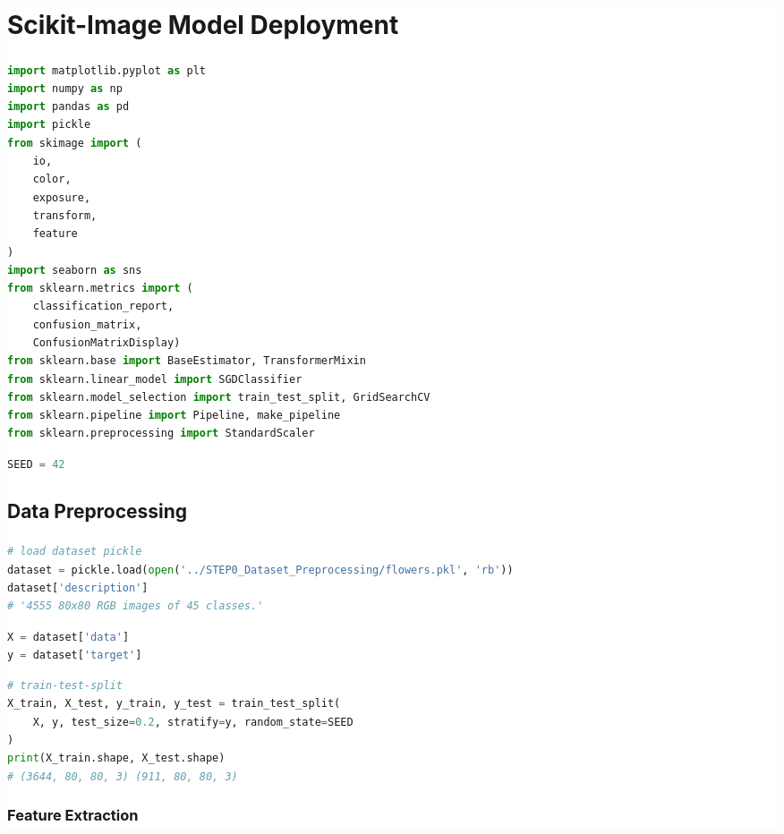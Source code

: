 # Scikit-Image Model Deployment

```python
import matplotlib.pyplot as plt
import numpy as np
import pandas as pd
import pickle
from skimage import (
    io,
    color,
    exposure,
    transform,
    feature
)
import seaborn as sns
from sklearn.metrics import (
    classification_report,
    confusion_matrix,
    ConfusionMatrixDisplay)
from sklearn.base import BaseEstimator, TransformerMixin
from sklearn.linear_model import SGDClassifier
from sklearn.model_selection import train_test_split, GridSearchCV
from sklearn.pipeline import Pipeline, make_pipeline
from sklearn.preprocessing import StandardScaler
```

```python
SEED = 42
```

## Data Preprocessing

```python
# load dataset pickle
dataset = pickle.load(open('../STEP0_Dataset_Preprocessing/flowers.pkl', 'rb'))
dataset['description']
# '4555 80x80 RGB images of 45 classes.'
```

```python
X = dataset['data']
y = dataset['target']
```

```python
# train-test-split
X_train, X_test, y_train, y_test = train_test_split(
    X, y, test_size=0.2, stratify=y, random_state=SEED
)
print(X_train.shape, X_test.shape)
# (3644, 80, 80, 3) (911, 80, 80, 3)
```

### Feature Extraction
